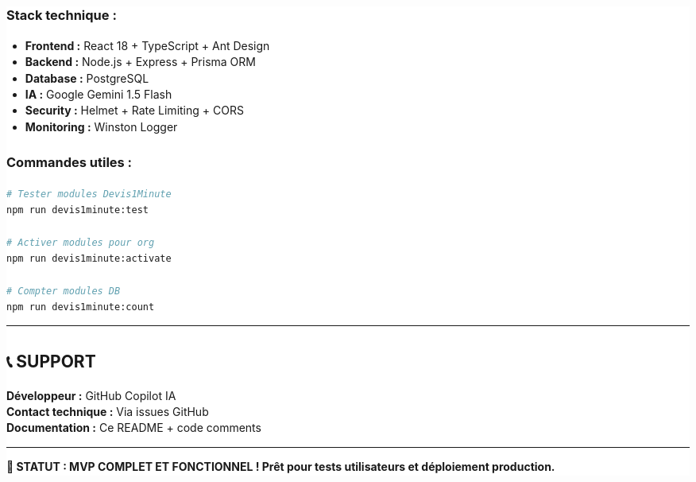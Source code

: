 ### **Stack technique :**
- **Frontend :** React 18 + TypeScript + Ant Design
- **Backend :** Node.js + Express + Prisma ORM
- **Database :** PostgreSQL
- **IA :** Google Gemini 1.5 Flash
- **Security :** Helmet + Rate Limiting + CORS
- **Monitoring :** Winston Logger

### **Commandes utiles :**
```bash
# Tester modules Devis1Minute
npm run devis1minute:test

# Activer modules pour org  
npm run devis1minute:activate

# Compter modules DB
npm run devis1minute:count
```

---

## 📞 **SUPPORT**

**Développeur :** GitHub Copilot IA  
**Contact technique :** Via issues GitHub  
**Documentation :** Ce README + code comments

---

**🎉 STATUT : MVP COMPLET ET FONCTIONNEL ! 
Prêt pour tests utilisateurs et déploiement production.**
